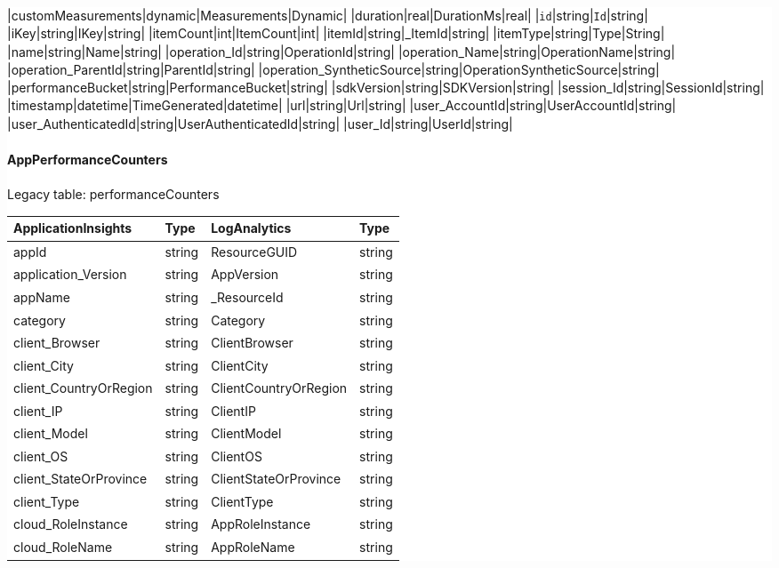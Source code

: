 |customMeasurements|dynamic|Measurements|Dynamic|
|duration|real|DurationMs|real|
|`id`|string|`Id`|string|
|iKey|string|IKey|string|
|itemCount|int|ItemCount|int|
|itemId|string|\_ItemId|string|
|itemType|string|Type|String|
|name|string|Name|string|
|operation_Id|string|OperationId|string|
|operation_Name|string|OperationName|string|
|operation_ParentId|string|ParentId|string|
|operation_SyntheticSource|string|OperationSyntheticSource|string|
|performanceBucket|string|PerformanceBucket|string|
|sdkVersion|string|SDKVersion|string|
|session_Id|string|SessionId|string|
|timestamp|datetime|TimeGenerated|datetime|
|url|string|Url|string|
|user_AccountId|string|UserAccountId|string|
|user_AuthenticatedId|string|UserAuthenticatedId|string|
|user_Id|string|UserId|string|

#### AppPerformanceCounters

Legacy table: performanceCounters

|ApplicationInsights|Type|LogAnalytics|Type|
|:---|:---|:---|:---|
|appId|string|ResourceGUID|string|
|application_Version|string|AppVersion|string|
|appName|string|\_ResourceId|string|
|category|string|Category|string|
|client_Browser|string|ClientBrowser|string|
|client_City|string|ClientCity|string|
|client_CountryOrRegion|string|ClientCountryOrRegion|string|
|client_IP|string|ClientIP|string|
|client_Model|string|ClientModel|string|
|client_OS|string|ClientOS|string|
|client_StateOrProvince|string|ClientStateOrProvince|string|
|client_Type|string|ClientType|string|
|cloud_RoleInstance|string|AppRoleInstance|string|
|cloud_RoleName|string|AppRoleName|string|